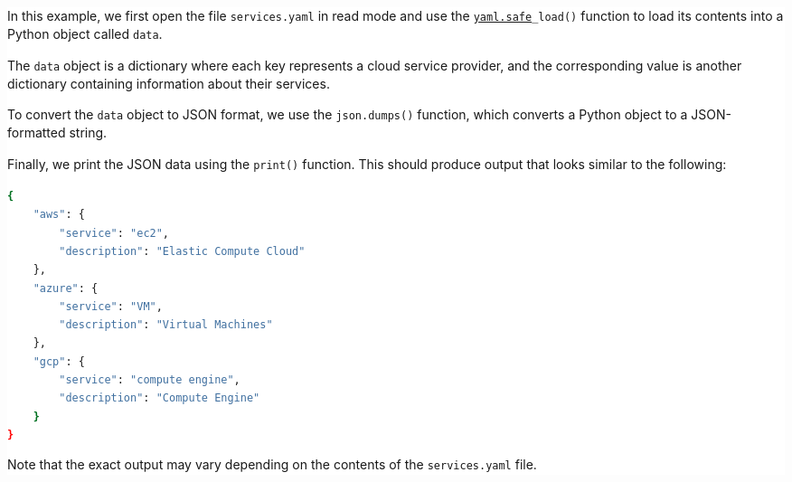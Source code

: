 In this example, we first open the file `services.yaml` in read mode and use the [`yaml.safe`](http://yaml.safe)`_load()` function to load its contents into a Python object called `data`.

The `data` object is a dictionary where each key represents a cloud service provider, and the corresponding value is another dictionary containing information about their services.

To convert the `data` object to JSON format, we use the `json.dumps()` function, which converts a Python object to a JSON-formatted string.

Finally, we print the JSON data using the `print()` function. This should produce output that looks similar to the following:

```bash
{
    "aws": {
        "service": "ec2",
        "description": "Elastic Compute Cloud"
    },
    "azure": {
        "service": "VM",
        "description": "Virtual Machines"
    },
    "gcp": {
        "service": "compute engine",
        "description": "Compute Engine"
    }
}
```

Note that the exact output may vary depending on the contents of the `services.yaml` file.